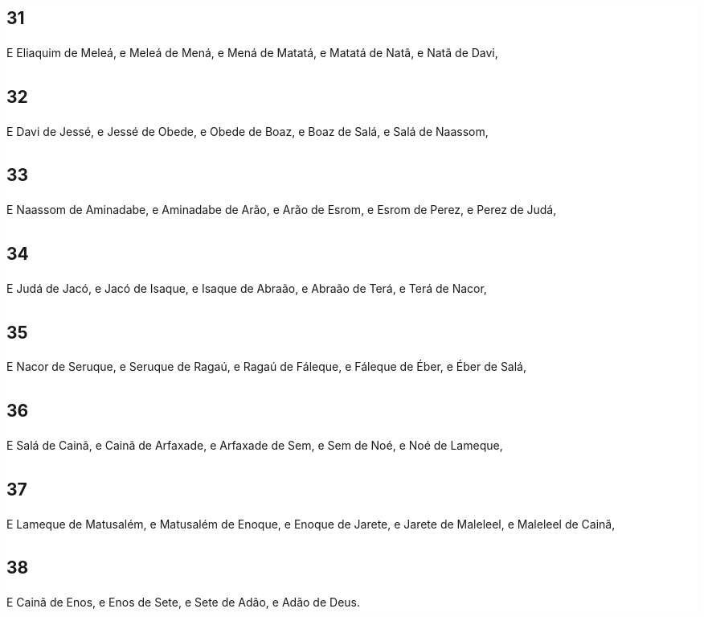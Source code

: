 ## 31
E Eliaquim de Meleá, e Meleá de Mená, e Mená de Matatá, e Matatá de Natã, e Natã de Davi,

## 32
E Davi de Jessé, e Jessé de Obede, e Obede de Boaz, e Boaz de Salá, e Salá de Naassom,

## 33
E Naassom de Aminadabe, e Aminadabe de Arão, e Arão de Esrom, e Esrom de Perez, e Perez de Judá,

## 34
E Judá de Jacó, e Jacó de Isaque, e Isaque de Abraão, e Abraão de Terá, e Terá de Nacor,

## 35
E Nacor de Seruque, e Seruque de Ragaú, e Ragaú de Fáleque, e Fáleque de Éber, e Éber de Salá,

## 36
E Salá de Cainã, e Cainã de Arfaxade, e Arfaxade de Sem, e Sem de Noé, e Noé de Lameque,

## 37
E Lameque de Matusalém, e Matusalém de Enoque, e Enoque de Jarete, e Jarete de Maleleel, e Maleleel de Cainã,

## 38
E Cainã de Enos, e Enos de Sete, e Sete de Adão, e Adão de Deus.

